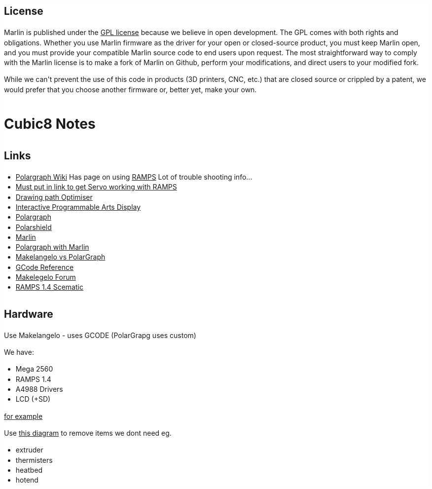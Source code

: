 ## License

Marlin is published under the [GPL license](/LICENSE) because we believe in open development. The GPL comes with both rights and obligations. Whether you use Marlin firmware as the driver for your open or closed-source product, you must keep Marlin open, and you must provide your compatible Marlin source code to end users upon request. The most straightforward way to comply with the Marlin license is to make a fork of Marlin on Github, perform your modifications, and direct users to your modified fork.

While we can't prevent the use of this code in products (3D printers, CNC, etc.) that are closed source or crippled by a patent, we would prefer that you choose another firmware or, better yet, make your own.

# Cubic8 Notes

## Links

* [Polargraph Wiki](https://github.com/euphy/polargraph/wiki) 
  Has page on using [RAMPS](https://github.com/euphy/polargraph/wiki/Using-the-Polargraph-software-with-RAMPS-motorshield)
  Lot of trouble shooting info...
* [Must put in link to get Servo working with RAMPS](https://reprap.org/forum/read.php?219,256377)
* [Drawing path Optimiser](https://github.com/ezheidtmann/polargraph-optimizer)
* [Interactive Programmable Arts Display](https://github.com/zanedrys/IPAD)
* [Polargraph](http://www.polargraph.co.uk/)
* [Polarshield](https://github.com/euphy/polargraph_server_polarshield)
* [Marlin](https://github.com/MarlinFirmware/Marlin)
* [Polargraph with Marlin](https://www.marginallyclever.com/2021/10/friday-facts-4-how-to-marlin-polargraph/)
* [Makelangelo vs PolarGraph](https://www.marginallyclever.com/2015/08/makelangelo-vs-polargraph/)
* [GCode Reference](https://marlinfw.org/meta/gcode/)
* [Makelegelo Forum](https://www.marginallyclever.com/learn/forum/forum/makelangelo-polargraph-art-robot/)
* [RAMPS 1.4 Scematic](https://image.easyeda.com/histories/ad8f3a93aeea4a328dcac2b85ed77d09.png)

## Hardware

Use Makelangelo - uses GCODE (PolarGrapg uses custom)

We have:
  - Mega 2560
  - RAMPS 1.4
  - A4988 Drivers
  - LCD (+SD)

[for example](https://www.makerstore.com.au/product/elec-3d-ramps1-4-control-pack/)

Use [this diagram](https://www.reprap.org/mediawiki/images/0/06/RAMPS_dossier.pdf) to remove items we dont need
eg.
  - extruder
  - thermisters
  - heatbed
  - hotend
